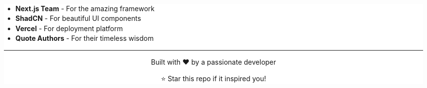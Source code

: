 - **Next.js Team** - For the amazing framework
- **ShadCN** - For beautiful UI components
- **Vercel** - For deployment platform
- **Quote Authors** - For their timeless wisdom

---

<div align="center">
  <p>Built with ❤️ by a passionate developer</p>
  <p>⭐ Star this repo if it inspired you!</p>
</div>
